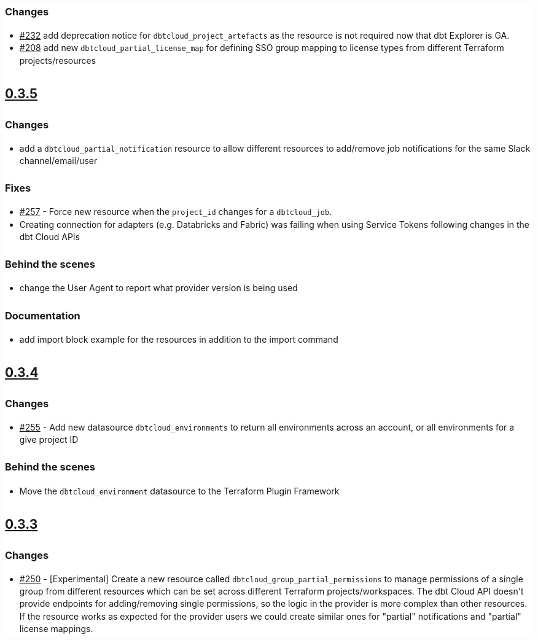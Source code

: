 ### Changes

- [#232](https://github.com/dbt-labs/terraform-provider-dbtcloud/issues/232) add deprecation notice for `dbtcloud_project_artefacts` as the resource is not required now that dbt Explorer is GA.
- [#208](https://github.com/dbt-labs/terraform-provider-dbtcloud/issues/208) add new `dbtcloud_partial_license_map` for defining SSO group mapping to license types from different Terraform projects/resources

## [0.3.5](https://github.com/dbt-labs/terraform-provider-dbtcloud/compare/v0.3.4...v0.3.5)

### Changes

- add a `dbtcloud_partial_notification` resource to allow different resources to add/remove job notifications for the same Slack channel/email/user

### Fixes

- [#257](https://github.com/dbt-labs/terraform-provider-dbtcloud/issues/257) - Force new resource when the `project_id` changes for a `dbtcloud_job`.
- Creating connection for adapters (e.g. Databricks and Fabric) was failing when using Service Tokens following changes in the dbt Cloud APIs

### Behind the scenes

- change the User Agent to report what provider version is being used

### Documentation

- add import block example for the resources in addition to the import command

## [0.3.4](https://github.com/dbt-labs/terraform-provider-dbtcloud/compare/v0.3.3...v0.3.4)

### Changes

- [#255](https://github.com/dbt-labs/terraform-provider-dbtcloud/issues/255) - Add new datasource `dbtcloud_environments` to return all environments across an account, or all environments for a give project ID

### Behind the scenes

- Move the `dbtcloud_environment` datasource to the Terraform Plugin Framework

## [0.3.3](https://github.com/dbt-labs/terraform-provider-dbtcloud/compare/v0.3.2...v0.3.3)

### Changes

- [#250](https://github.com/dbt-labs/terraform-provider-dbtcloud/issues/250) - [Experimental] Create a new resource called `dbtcloud_group_partial_permissions` to manage permissions of a single group from different resources which can be set across different Terraform projects/workspaces. The dbt Cloud API doesn't provide endpoints for adding/removing single permissions, so the logic in the provider is more complex than other resources. If the resource works as expected for the provider users we could create similar ones for "partial" notifications and "partial" license mappings.
